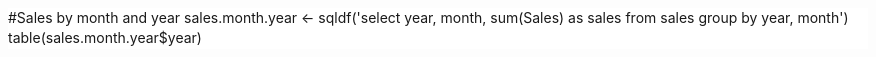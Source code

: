 #Sales by month and year
sales.month.year <- sqldf('select year,
                          month,
                          sum(Sales) as sales
                          from sales
                          group by year,
                          month')
table(sales.month.year$year)


